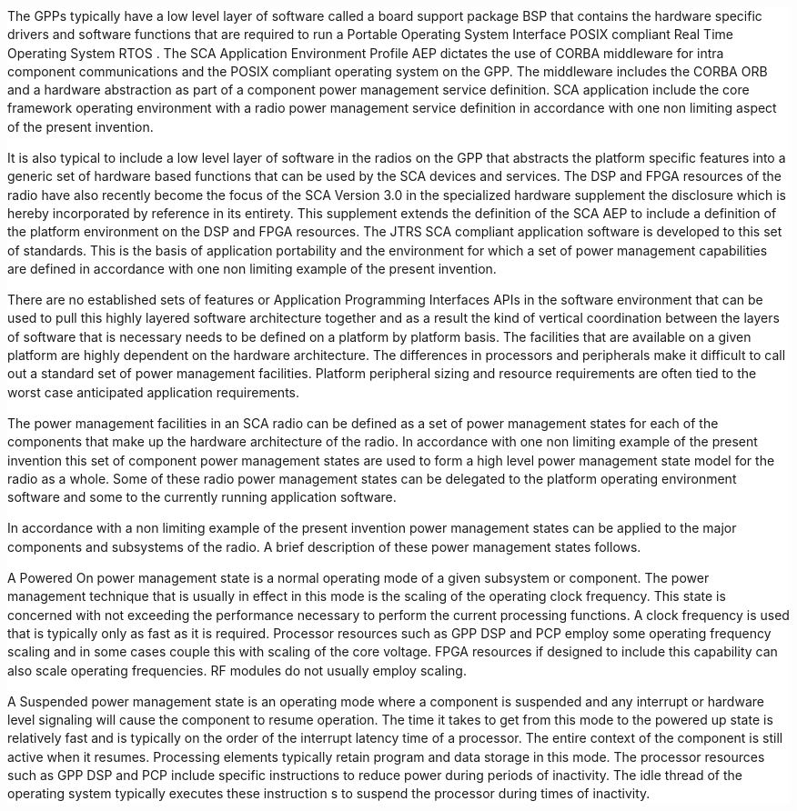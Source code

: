 The GPPs typically have a low level layer of software called a board support package BSP that contains the hardware specific drivers and software functions that are required to run a Portable Operating System Interface POSIX compliant Real Time Operating System RTOS . The SCA Application Environment Profile AEP dictates the use of CORBA middleware for intra component communications and the POSIX compliant operating system on the GPP. The middleware includes the CORBA ORB and a hardware abstraction as part of a component power management service definition. SCA application include the core framework operating environment with a radio power management service definition in accordance with one non limiting aspect of the present invention.

It is also typical to include a low level layer of software in the radios on the GPP that abstracts the platform specific features into a generic set of hardware based functions that can be used by the SCA devices and services. The DSP and FPGA resources of the radio have also recently become the focus of the SCA Version 3.0 in the specialized hardware supplement the disclosure which is hereby incorporated by reference in its entirety. This supplement extends the definition of the SCA AEP to include a definition of the platform environment on the DSP and FPGA resources. The JTRS SCA compliant application software is developed to this set of standards. This is the basis of application portability and the environment for which a set of power management capabilities are defined in accordance with one non limiting example of the present invention.

There are no established sets of features or Application Programming Interfaces APIs in the software environment that can be used to pull this highly layered software architecture together and as a result the kind of vertical coordination between the layers of software that is necessary needs to be defined on a platform by platform basis. The facilities that are available on a given platform are highly dependent on the hardware architecture. The differences in processors and peripherals make it difficult to call out a standard set of power management facilities. Platform peripheral sizing and resource requirements are often tied to the worst case anticipated application requirements.

The power management facilities in an SCA radio can be defined as a set of power management states for each of the components that make up the hardware architecture of the radio. In accordance with one non limiting example of the present invention this set of component power management states are used to form a high level power management state model for the radio as a whole. Some of these radio power management states can be delegated to the platform operating environment software and some to the currently running application software.

In accordance with a non limiting example of the present invention power management states can be applied to the major components and subsystems of the radio. A brief description of these power management states follows.

A Powered On power management state is a normal operating mode of a given subsystem or component. The power management technique that is usually in effect in this mode is the scaling of the operating clock frequency. This state is concerned with not exceeding the performance necessary to perform the current processing functions. A clock frequency is used that is typically only as fast as it is required. Processor resources such as GPP DSP and PCP employ some operating frequency scaling and in some cases couple this with scaling of the core voltage. FPGA resources if designed to include this capability can also scale operating frequencies. RF modules do not usually employ scaling.

A Suspended power management state is an operating mode where a component is suspended and any interrupt or hardware level signaling will cause the component to resume operation. The time it takes to get from this mode to the powered up state is relatively fast and is typically on the order of the interrupt latency time of a processor. The entire context of the component is still active when it resumes. Processing elements typically retain program and data storage in this mode. The processor resources such as GPP DSP and PCP include specific instructions to reduce power during periods of inactivity. The idle thread of the operating system typically executes these instruction s to suspend the processor during times of inactivity.
